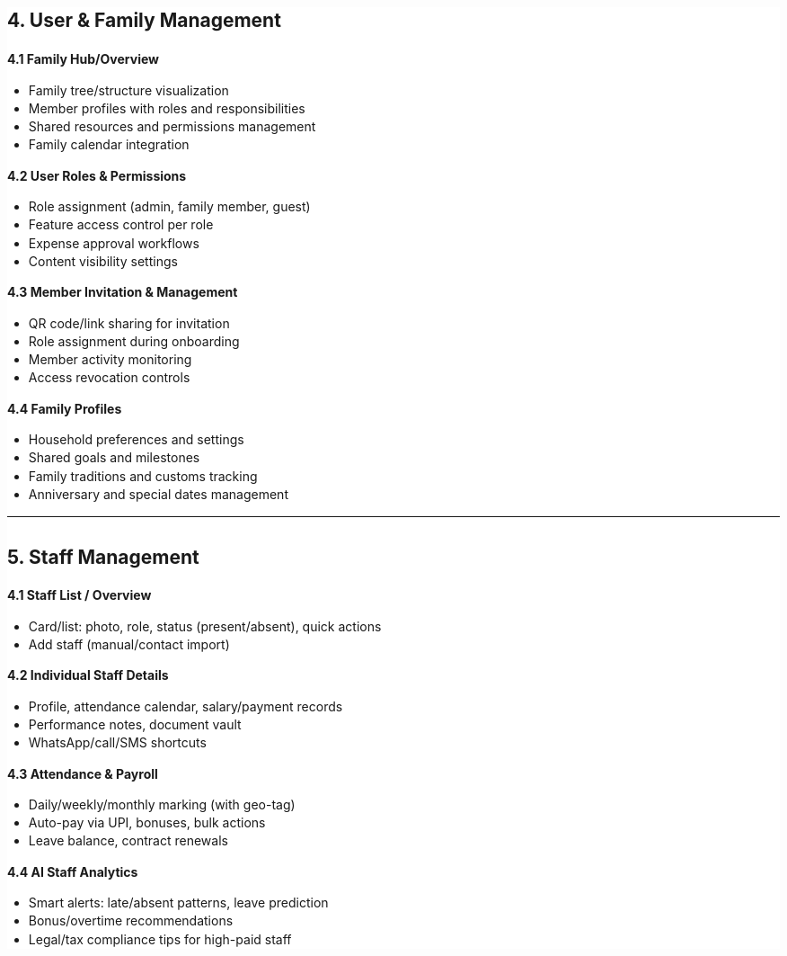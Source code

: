 
## 4. User & Family Management

**4.1 Family Hub/Overview**

* Family tree/structure visualization
* Member profiles with roles and responsibilities
* Shared resources and permissions management
* Family calendar integration

**4.2 User Roles & Permissions**

* Role assignment (admin, family member, guest)
* Feature access control per role
* Expense approval workflows
* Content visibility settings

**4.3 Member Invitation & Management**

* QR code/link sharing for invitation
* Role assignment during onboarding
* Member activity monitoring
* Access revocation controls

**4.4 Family Profiles**

* Household preferences and settings
* Shared goals and milestones
* Family traditions and customs tracking
* Anniversary and special dates management

---

## 5. Staff Management

**4.1 Staff List / Overview**

* Card/list: photo, role, status (present/absent), quick actions
* Add staff (manual/contact import)

**4.2 Individual Staff Details**

* Profile, attendance calendar, salary/payment records
* Performance notes, document vault
* WhatsApp/call/SMS shortcuts

**4.3 Attendance & Payroll**

* Daily/weekly/monthly marking (with geo-tag)
* Auto-pay via UPI, bonuses, bulk actions
* Leave balance, contract renewals

**4.4 AI Staff Analytics**

* Smart alerts: late/absent patterns, leave prediction
* Bonus/overtime recommendations
* Legal/tax compliance tips for high-paid staff
